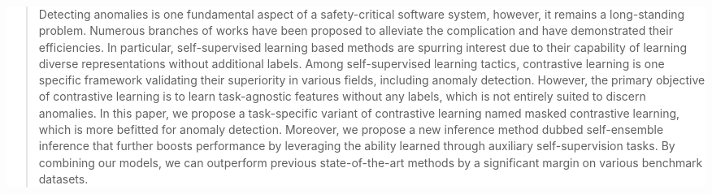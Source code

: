 >  Detecting anomalies is one fundamental aspect of a safety-critical software system, however, it remains a long-standing problem. Numerous branches of works have been proposed to alleviate the complication and have demonstrated their efficiencies. In particular, self-supervised learning based methods are spurring interest due to their capability of learning diverse representations without additional labels. Among self-supervised learning tactics, contrastive learning is one specific framework validating their superiority in various fields, including anomaly detection. However, the primary objective of contrastive learning is to learn task-agnostic features without any labels, which is not entirely suited to discern anomalies. In this paper, we propose a task-specific variant of contrastive learning named masked contrastive learning, which is more befitted for anomaly detection. Moreover, we propose a new inference method dubbed self-ensemble inference that further boosts performance by leveraging the ability learned through auxiliary self-supervision tasks. By combining our models, we can outperform previous state-of-the-art methods by a significant margin on various benchmark datasets.      
